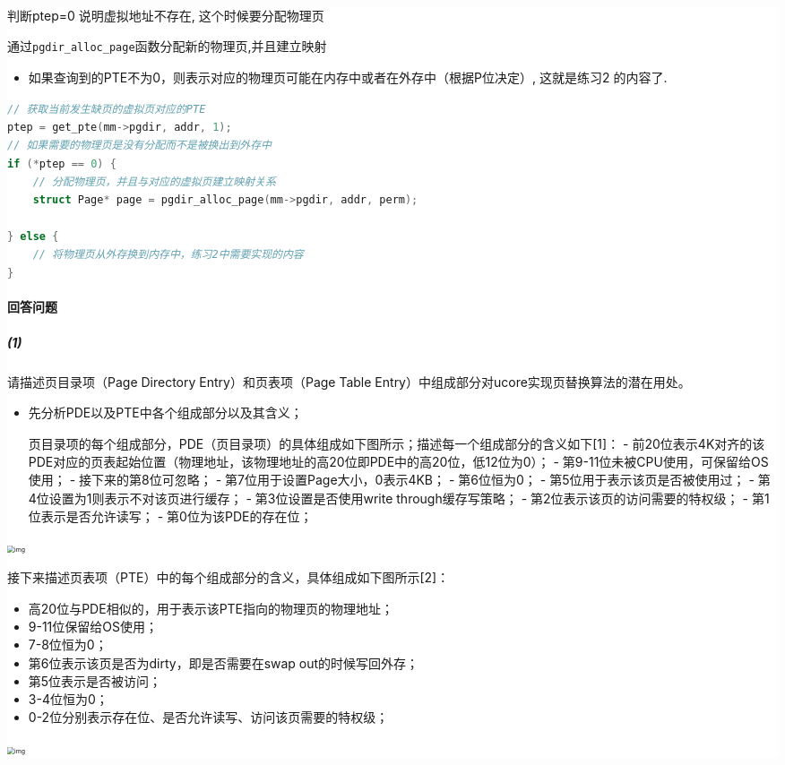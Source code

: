   判断ptep=0 说明虚拟地址不存在, 这个时候要分配物理页

  通过`pgdir_alloc_page`函数分配新的物理页,并且建立映射

- 如果查询到的PTE不为0，则表示对应的物理页可能在内存中或者在外存中（根据P位决定）, 这就是练习2 的内容了.


```c
// 获取当前发生缺页的虚拟页对应的PTE
ptep = get_pte(mm->pgdir, addr, 1); 						
// 如果需要的物理页是没有分配而不是被换出到外存中
if (*ptep == 0) { 											
    // 分配物理页，并且与对应的虚拟页建立映射关系
    struct Page* page = pgdir_alloc_page(mm->pgdir, addr, perm); 
    
} else {
    // 将物理页从外存换到内存中，练习2中需要实现的内容
}
```



#### 回答问题



##### (1) 

请描述页目录项（Page Directory Entry）和页表项（Page Table Entry）中组成部分对ucore实现页替换算法的潜在用处。

- 先分析PDE以及PTE中各个组成部分以及其含义；

  页目录项的每个组成部分，PDE（页目录项）的具体组成如下图所示；描述每一个组成部分的含义如下[1]：
   \- 前20位表示4K对齐的该PDE对应的页表起始位置（物理地址，该物理地址的高20位即PDE中的高20位，低12位为0）；
   \- 第9-11位未被CPU使用，可保留给OS使用；
   \- 接下来的第8位可忽略；
   \- 第7位用于设置Page大小，0表示4KB；
   \- 第6位恒为0；
   \- 第5位用于表示该页是否被使用过；
   \- 第4位设置为1则表示不对该页进行缓存；
   \- 第3位设置是否使用write through缓存写策略；
   \- 第2位表示该页的访问需要的特权级；
   \- 第1位表示是否允许读写；
   \- 第0位为该PDE的存在位；

<img src="https://upload-images.jianshu.io/upload_images/8126967-3e50e82cc0cc42a3.png?imageMogr2/auto-orient/strip|imageView2/2/w/934/format/webp" alt="img" style="zoom:50%;" />

接下来描述页表项（PTE）中的每个组成部分的含义，具体组成如下图所示[2]：

- 高20位与PDE相似的，用于表示该PTE指向的物理页的物理地址；
- 9-11位保留给OS使用；
- 7-8位恒为0；
- 第6位表示该页是否为dirty，即是否需要在swap out的时候写回外存；
- 第5位表示是否被访问；
- 3-4位恒为0；
- 0-2位分别表示存在位、是否允许读写、访问该页需要的特权级；

<img src="https://upload-images.jianshu.io/upload_images/8126967-98e990f8659f74cd.png?imageMogr2/auto-orient/strip|imageView2/2/w/1200/format/webp" alt="img" style="zoom:50%;" />
